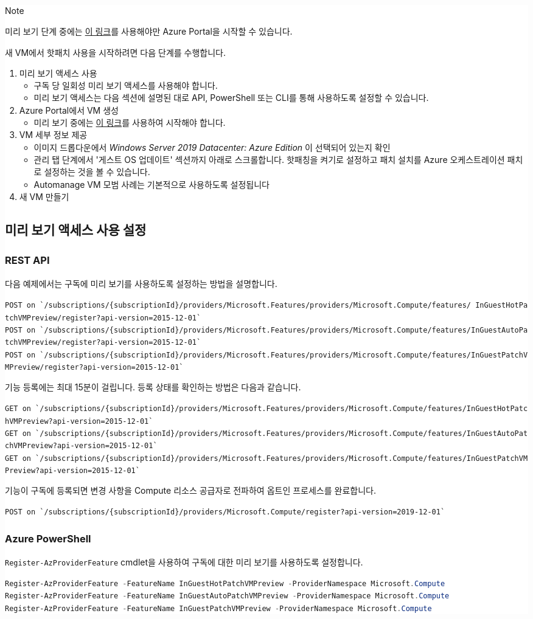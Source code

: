 > [!NOTE]
> 미리 보기 단계 중에는 [이 링크](https://aka.ms/AzureAutomanageHotPatch)를 사용해야만 Azure Portal을 시작할 수 있습니다.

새 VM에서 핫패치 사용을 시작하려면 다음 단계를 수행합니다.
1.  미리 보기 액세스 사용
    * 구독 당 일회성 미리 보기 액세스를 사용해야 합니다.
    * 미리 보기 액세스는 다음 섹션에 설명된 대로 API, PowerShell 또는 CLI를 통해 사용하도록 설정할 수 있습니다.
1.  Azure Portal에서 VM 생성
    * 미리 보기 중에는 [이 링크](https://aka.ms/AzureAutomanageHotPatch)를 사용하여 시작해야 합니다.
1.  VM 세부 정보 제공
    * 이미지 드롭다운에서 _Windows Server 2019 Datacenter: Azure Edition_ 이 선택되어 있는지 확인
    * 관리 탭 단계에서 '게스트 OS 업데이트' 섹션까지 아래로 스크롤합니다. 핫패칭을 켜기로 설정하고 패치 설치를 Azure 오케스트레이션 패치로 설정하는 것을 볼 수 있습니다.
    * Automanage VM 모범 사례는 기본적으로 사용하도록 설정됩니다
1. 새 VM 만들기

## <a name="enabling-preview-access"></a>미리 보기 액세스 사용 설정

### <a name="rest-api"></a>REST API

다음 예제에서는 구독에 미리 보기를 사용하도록 설정하는 방법을 설명합니다.

```
POST on `/subscriptions/{subscriptionId}/providers/Microsoft.Features/providers/Microsoft.Compute/features/ InGuestHotPatchVMPreview/register?api-version=2015-12-01`
POST on `/subscriptions/{subscriptionId}/providers/Microsoft.Features/providers/Microsoft.Compute/features/InGuestAutoPatchVMPreview/register?api-version=2015-12-01`
POST on `/subscriptions/{subscriptionId}/providers/Microsoft.Features/providers/Microsoft.Compute/features/InGuestPatchVMPreview/register?api-version=2015-12-01`
```

기능 등록에는 최대 15분이 걸립니다. 등록 상태를 확인하는 방법은 다음과 같습니다.

```
GET on `/subscriptions/{subscriptionId}/providers/Microsoft.Features/providers/Microsoft.Compute/features/InGuestHotPatchVMPreview?api-version=2015-12-01`
GET on `/subscriptions/{subscriptionId}/providers/Microsoft.Features/providers/Microsoft.Compute/features/InGuestAutoPatchVMPreview?api-version=2015-12-01`
GET on `/subscriptions/{subscriptionId}/providers/Microsoft.Features/providers/Microsoft.Compute/features/InGuestPatchVMPreview?api-version=2015-12-01`
```

기능이 구독에 등록되면 변경 사항을 Compute 리소스 공급자로 전파하여 옵트인 프로세스를 완료합니다.

```
POST on `/subscriptions/{subscriptionId}/providers/Microsoft.Compute/register?api-version=2019-12-01`
```

### <a name="azure-powershell"></a>Azure PowerShell

```Register-AzProviderFeature``` cmdlet을 사용하여 구독에 대한 미리 보기를 사용하도록 설정합니다.

``` PowerShell
Register-AzProviderFeature -FeatureName InGuestHotPatchVMPreview -ProviderNamespace Microsoft.Compute
Register-AzProviderFeature -FeatureName InGuestAutoPatchVMPreview -ProviderNamespace Microsoft.Compute
Register-AzProviderFeature -FeatureName InGuestPatchVMPreview -ProviderNamespace Microsoft.Compute
```

